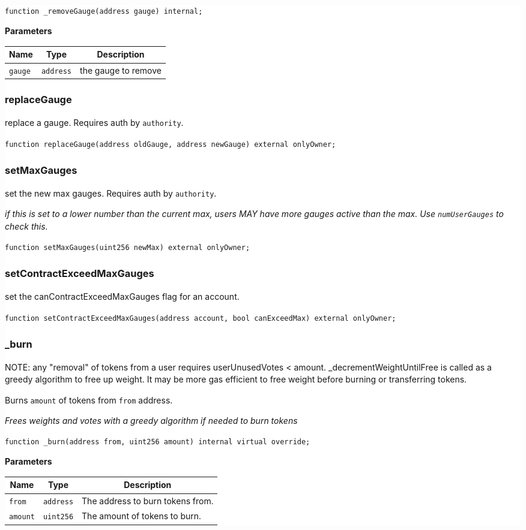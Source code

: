 ```solidity
function _removeGauge(address gauge) internal;
```
**Parameters**

|Name|Type|Description|
|----|----|-----------|
|`gauge`|`address`|the gauge to remove|


### replaceGauge

replace a gauge. Requires auth by `authority`.


```solidity
function replaceGauge(address oldGauge, address newGauge) external onlyOwner;
```

### setMaxGauges

set the new max gauges. Requires auth by `authority`.

*if this is set to a lower number than the current max, users MAY have more gauges active than the max. Use `numUserGauges` to check this.*


```solidity
function setMaxGauges(uint256 newMax) external onlyOwner;
```

### setContractExceedMaxGauges

set the canContractExceedMaxGauges flag for an account.


```solidity
function setContractExceedMaxGauges(address account, bool canExceedMax) external onlyOwner;
```

### _burn

NOTE: any "removal" of tokens from a user requires userUnusedVotes < amount.
_decrementWeightUntilFree is called as a greedy algorithm to free up weight.
It may be more gas efficient to free weight before burning or transferring tokens.

Burns `amount` of tokens from `from` address.

*Frees weights and votes with a greedy algorithm if needed to burn tokens*


```solidity
function _burn(address from, uint256 amount) internal virtual override;
```
**Parameters**

|Name|Type|Description|
|----|----|-----------|
|`from`|`address`|The address to burn tokens from.|
|`amount`|`uint256`|The amount of tokens to burn.|
